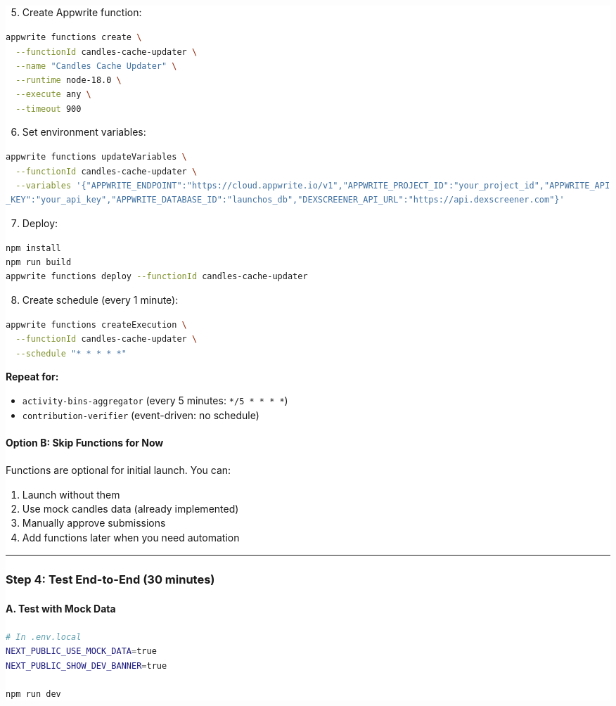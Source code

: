 5. Create Appwrite function:
```bash
appwrite functions create \
  --functionId candles-cache-updater \
  --name "Candles Cache Updater" \
  --runtime node-18.0 \
  --execute any \
  --timeout 900
```

6. Set environment variables:
```bash
appwrite functions updateVariables \
  --functionId candles-cache-updater \
  --variables '{"APPWRITE_ENDPOINT":"https://cloud.appwrite.io/v1","APPWRITE_PROJECT_ID":"your_project_id","APPWRITE_API_KEY":"your_api_key","APPWRITE_DATABASE_ID":"launchos_db","DEXSCREENER_API_URL":"https://api.dexscreener.com"}'
```

7. Deploy:
```bash
npm install
npm run build
appwrite functions deploy --functionId candles-cache-updater
```

8. Create schedule (every 1 minute):
```bash
appwrite functions createExecution \
  --functionId candles-cache-updater \
  --schedule "* * * * *"
```

**Repeat for:**
- `activity-bins-aggregator` (every 5 minutes: `*/5 * * * *`)
- `contribution-verifier` (event-driven: no schedule)

#### **Option B: Skip Functions for Now**

Functions are optional for initial launch. You can:
1. Launch without them
2. Use mock candles data (already implemented)
3. Manually approve submissions
4. Add functions later when you need automation

---

### **Step 4: Test End-to-End** (30 minutes)

#### **A. Test with Mock Data**
```bash
# In .env.local
NEXT_PUBLIC_USE_MOCK_DATA=true
NEXT_PUBLIC_SHOW_DEV_BANNER=true

npm run dev
```
